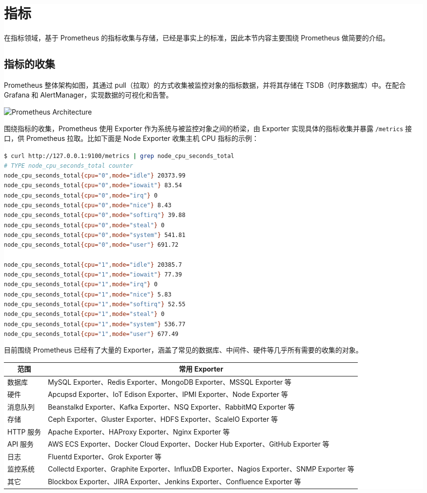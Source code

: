 # 指标

在指标领域，基于 Prometheus 的指标收集与存储，已经是事实上的标准，因此本节内容主要围绕 Prometheus 做简要的介绍。

## 指标的收集
Prometheus 整体架构如图，其通过 pull（拉取）的方式收集被监控对象的指标数据，并将其存储在 TSDB（时序数据库）中。在配合 Grafana 和 AlertManager，实现数据的可视化和告警。

![Prometheus Architecture](https://pub-08b57ed9c8ce4fadab4077a9d577e857.r2.dev/prometheus-arch.png)

围绕指标的收集，Prometheus 使用 Exporter 作为系统与被监控对象之间的桥梁，由 Exporter 实现具体的指标收集并暴露 `/metrics` 接口，供 Prometheus 拉取。比如下面是 Node Exporter 收集主机 CPU 指标的示例：

```bash
$ curl http://127.0.0.1:9100/metrics | grep node_cpu_seconds_total
# TYPE node_cpu_seconds_total counter
node_cpu_seconds_total{cpu="0",mode="idle"} 20373.99
node_cpu_seconds_total{cpu="0",mode="iowait"} 83.54
node_cpu_seconds_total{cpu="0",mode="irq"} 0
node_cpu_seconds_total{cpu="0",mode="nice"} 8.43
node_cpu_seconds_total{cpu="0",mode="softirq"} 39.88
node_cpu_seconds_total{cpu="0",mode="steal"} 0
node_cpu_seconds_total{cpu="0",mode="system"} 541.81
node_cpu_seconds_total{cpu="0",mode="user"} 691.72

node_cpu_seconds_total{cpu="1",mode="idle"} 20385.7
node_cpu_seconds_total{cpu="1",mode="iowait"} 77.39
node_cpu_seconds_total{cpu="1",mode="irq"} 0
node_cpu_seconds_total{cpu="1",mode="nice"} 5.83
node_cpu_seconds_total{cpu="1",mode="softirq"} 52.55
node_cpu_seconds_total{cpu="1",mode="steal"} 0
node_cpu_seconds_total{cpu="1",mode="system"} 536.77
node_cpu_seconds_total{cpu="1",mode="user"} 677.49
```

目前围绕 Prometheus 已经有了大量的 Exporter，涵盖了常见的数据库、中间件、硬件等几乎所有需要的收集的对象。

| 范围	| 常用 Exporter|
|---|---|
| 数据库	| MySQL Exporter、Redis Exporter、MongoDB Exporter、MSSQL Exporter 等 |
| 硬件	| Apcupsd Exporter、IoT Edison Exporter、IPMI Exporter、Node Exporter 等 |
| 消息队列	| Beanstalkd Exporter、Kafka Exporter、NSQ Exporter、RabbitMQ Exporter 等 |
| 存储	| Ceph Exporter、Gluster Exporter、HDFS Exporter、ScaleIO Exporter 等 |
| HTTP 服务	| Apache Exporter、HAProxy Exporter、Nginx Exporter 等 |
| API 服务	| AWS ECS Exporter、Docker Cloud Exporter、Docker Hub Exporter、GitHub Exporter 等 |
| 日志	| Fluentd Exporter、Grok Exporter 等 |
| 监控系统	| Collectd Exporter、Graphite Exporter、InfluxDB Exporter、Nagios Exporter、SNMP Exporter 等 |
| 其它	| Blockbox Exporter、JIRA Exporter、Jenkins Exporter、Confluence Exporter 等 |
